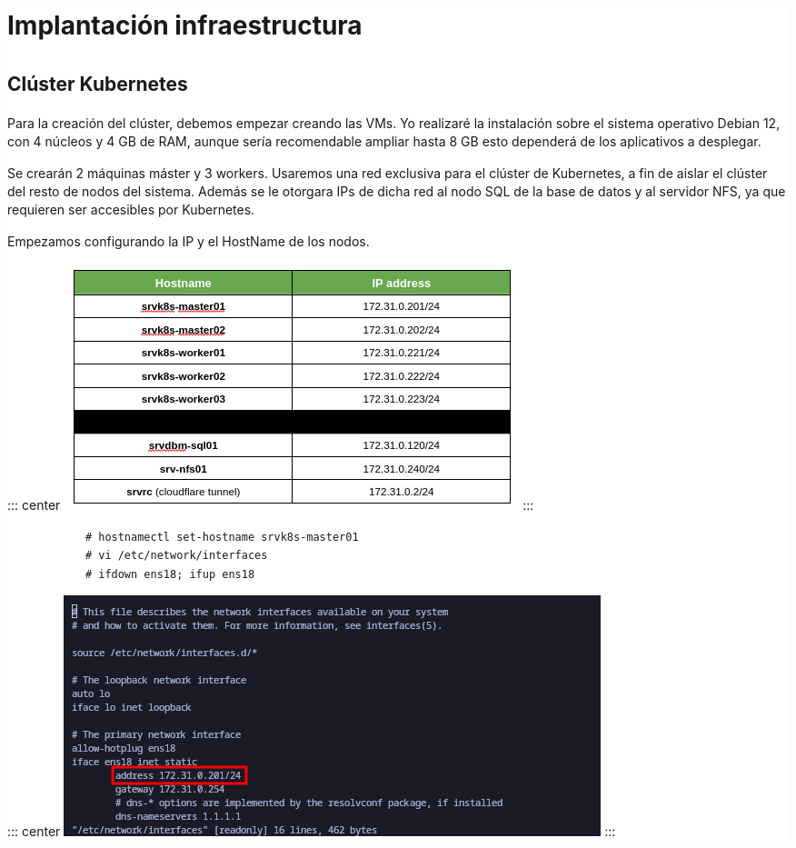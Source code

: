# Implantación infraestructura

## Clúster Kubernetes

Para la creación del clúster, debemos empezar creando las VMs. Yo
realizaré la instalación sobre el sistema operativo Debian 12, con 4
núcleos y 4 GB de RAM, aunque sería recomendable ampliar hasta 8 GB esto
dependerá de los aplicativos a desplegar.

Se crearán 2 máquinas máster y 3 workers. Usaremos una red exclusiva
para el clúster de Kubernetes, a fin de aislar el clúster del resto de
nodos del sistema. Además se le otorgara IPs de dicha red al nodo SQL de
la base de datos y al servidor NFS, ya que requieren ser accesibles por
Kubernetes.

Empezamos configurando la IP y el HostName de los nodos.

::: center
![image](images/schema/network_172.31.0.0.png)
:::

                # hostnamectl set-hostname srvk8s-master01
                # vi /etc/network/interfaces
                # ifdown ens18; ifup ens18

::: center
![image](images/install/set_network.png)
:::
